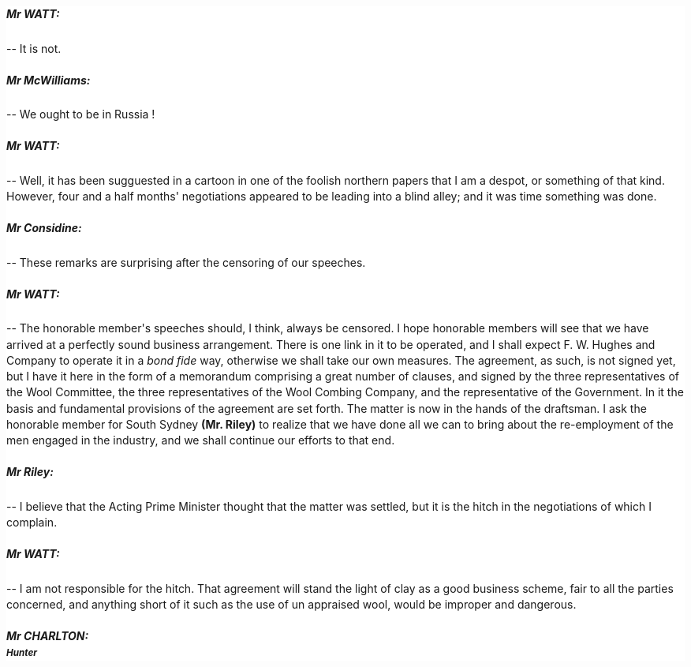 ##### Mr WATT:

-- It is not. 

##### Mr McWilliams:

--  We ought to be in Russia ! 

##### Mr WATT:

-- Well, it has been sugguested in a cartoon in one of the foolish northern papers that I am a despot, or something of that kind. However, four and a half months' negotiations appeared to be leading into a blind alley; and it was time something was done. 

##### Mr Considine:

--  These remarks are surprising after the censoring of our speeches. 

##### Mr WATT:

-- The honorable member's speeches should, I think, always be censored. I hope honorable members will see that we have arrived at a perfectly sound business arrangement. There is one link in it to be operated, and I shall expect F. W. Hughes and Company to operate it in a  *bond fide*  way, otherwise we shall take our own measures.  The agreement, as such, is not signed yet, but I have it here in the form of a memorandum comprising a great number of clauses, and signed by the three representatives of the Wool Committee, the three representatives of the Wool Combing Company, and the representative of the Government. In it the basis and fundamental provisions of the agreement are set forth. The matter is now in the hands of the draftsman. I ask the honorable member for South Sydney  **(Mr. Riley)**  to realize that we have done all we can to bring about the re-employment of the men engaged in the industry, and we shall continue our efforts to that end. 

##### Mr Riley:

--  I believe that the Acting Prime Minister thought that the matter was settled, but it is the hitch in the negotiations of which I complain. 

##### Mr WATT:

-- I am not responsible for the hitch. That agreement will stand the light of clay as a good business scheme, fair to all the parties concerned, and anything short of it such as the use of un appraised wool, would be improper and dangerous. 

##### Mr CHARLTON:<br><small class="text-muted">Hunter</small>
